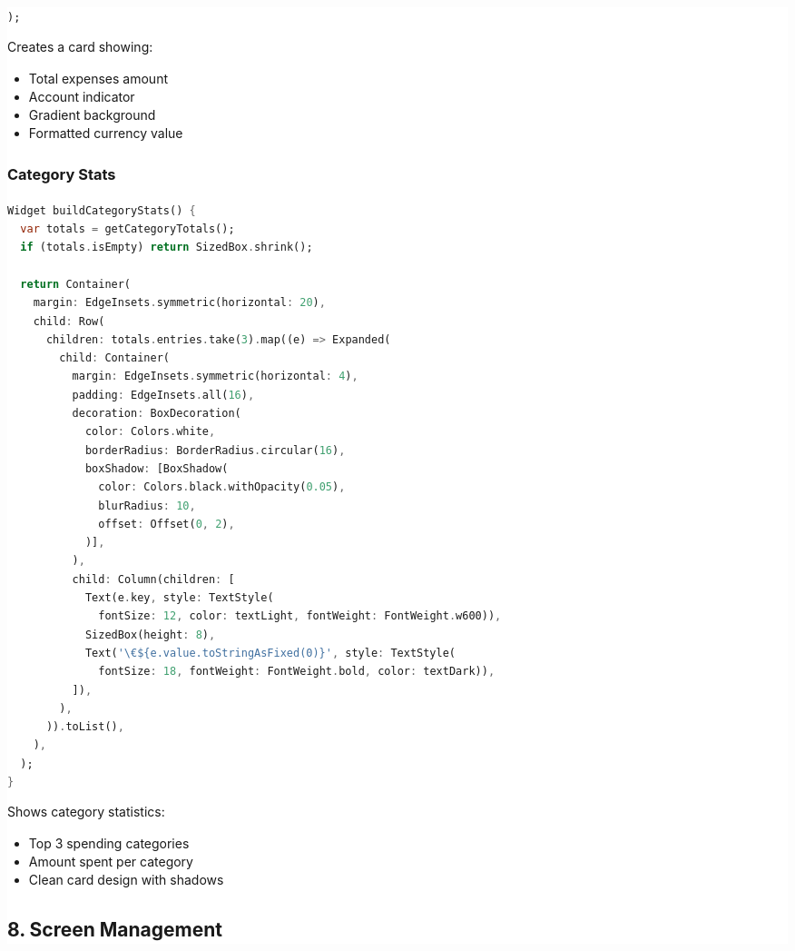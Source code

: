 ```dart
);
```
Creates a card showing:
- Total expenses amount
- Account indicator
- Gradient background
- Formatted currency value

### Category Stats
```dart
Widget buildCategoryStats() {
  var totals = getCategoryTotals();
  if (totals.isEmpty) return SizedBox.shrink();
  
  return Container(
    margin: EdgeInsets.symmetric(horizontal: 20),
    child: Row(
      children: totals.entries.take(3).map((e) => Expanded(
        child: Container(
          margin: EdgeInsets.symmetric(horizontal: 4),
          padding: EdgeInsets.all(16),
          decoration: BoxDecoration(
            color: Colors.white,
            borderRadius: BorderRadius.circular(16),
            boxShadow: [BoxShadow(
              color: Colors.black.withOpacity(0.05),
              blurRadius: 10,
              offset: Offset(0, 2),
            )],
          ),
          child: Column(children: [
            Text(e.key, style: TextStyle(
              fontSize: 12, color: textLight, fontWeight: FontWeight.w600)),
            SizedBox(height: 8),
            Text('\€${e.value.toStringAsFixed(0)}', style: TextStyle(
              fontSize: 18, fontWeight: FontWeight.bold, color: textDark)),
          ]),
        ),
      )).toList(),
    ),
  );
}
```
Shows category statistics:
- Top 3 spending categories
- Amount spent per category
- Clean card design with shadows

## 8. Screen Management
